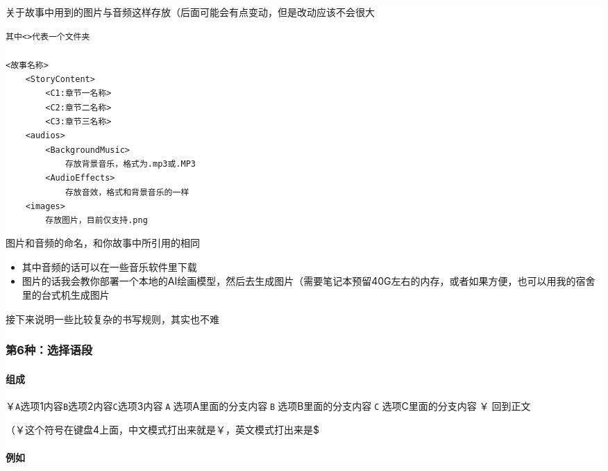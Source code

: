 关于故事中用到的图片与音频这样存放（后面可能会有点变动，但是改动应该不会很大

```
其中<>代表一个文件夹

<故事名称>
	<StoryContent>
		<C1:章节一名称>
		<C2:章节二名称>
		<C3:章节三名称>
	<audios>
		<BackgroundMusic>
			存放背景音乐，格式为.mp3或.MP3
		<AudioEffects>
			存放音效，格式和背景音乐的一样
	<images>
		存放图片，目前仅支持.png
```

图片和音频的命名，和你故事中所引用的相同

- 其中音频的话可以在一些音乐软件里下载
- 图片的话我会教你部署一个本地的AI绘画模型，然后去生成图片（需要笔记本预留40G左右的内存，或者如果方便，也可以用我的宿舍里的台式机生成图片


接下来说明一些比较复杂的书写规则，其实也不难


### 第6种：选择语段

#### 组成

￥`A`选项1内容`B`选项2内容`C`选项3内容
`A`
选项A里面的分支内容
`B`
选项B里面的分支内容
`C`
选项C里面的分支内容
￥
回到正文

（￥这个符号在键盘4上面，中文模式打出来就是￥，英文模式打出来是$
#### 例如

